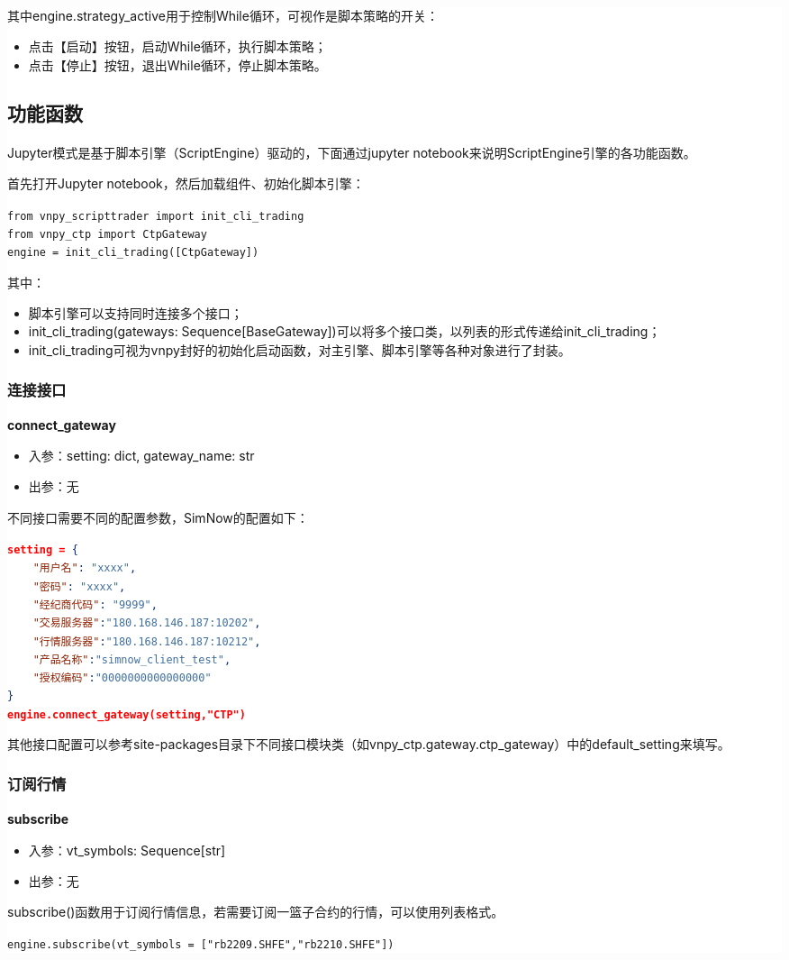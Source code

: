 其中engine.strategy_active用于控制While循环，可视作是脚本策略的开关：

- 点击【启动】按钮，启动While循环，执行脚本策略；
- 点击【停止】按钮，退出While循环，停止脚本策略。


## 功能函数

Jupyter模式是基于脚本引擎（ScriptEngine）驱动的，下面通过jupyter notebook来说明ScriptEngine引擎的各功能函数。

首先打开Jupyter notebook，然后加载组件、初始化脚本引擎：

```python3
from vnpy_scripttrader import init_cli_trading
from vnpy_ctp import CtpGateway
engine = init_cli_trading([CtpGateway])
```

其中：

- 脚本引擎可以支持同时连接多个接口；
- init_cli_trading(gateways: Sequence[BaseGateway])可以将多个接口类，以列表的形式传递给init_cli_trading；
- init_cli_trading可视为vnpy封好的初始化启动函数，对主引擎、脚本引擎等各种对象进行了封装。

### 连接接口

**connect_gateway**

* 入参：setting: dict, gateway_name: str

* 出参：无

不同接口需要不同的配置参数，SimNow的配置如下：
```json
setting = {
    "用户名": "xxxx",
    "密码": "xxxx",
    "经纪商代码": "9999",
    "交易服务器":"180.168.146.187:10202",
    "行情服务器":"180.168.146.187:10212",
    "产品名称":"simnow_client_test",
    "授权编码":"0000000000000000"
}
engine.connect_gateway(setting,"CTP")
```

其他接口配置可以参考site-packages目录下不同接口模块类（如vnpy_ctp.gateway.ctp_gateway）中的default_setting来填写。

### 订阅行情

**subscribe**

* 入参：vt_symbols: Sequence[str]

* 出参：无

subscribe()函数用于订阅行情信息，若需要订阅一篮子合约的行情，可以使用列表格式。
```python3
engine.subscribe(vt_symbols = ["rb2209.SHFE","rb2210.SHFE"])
```
